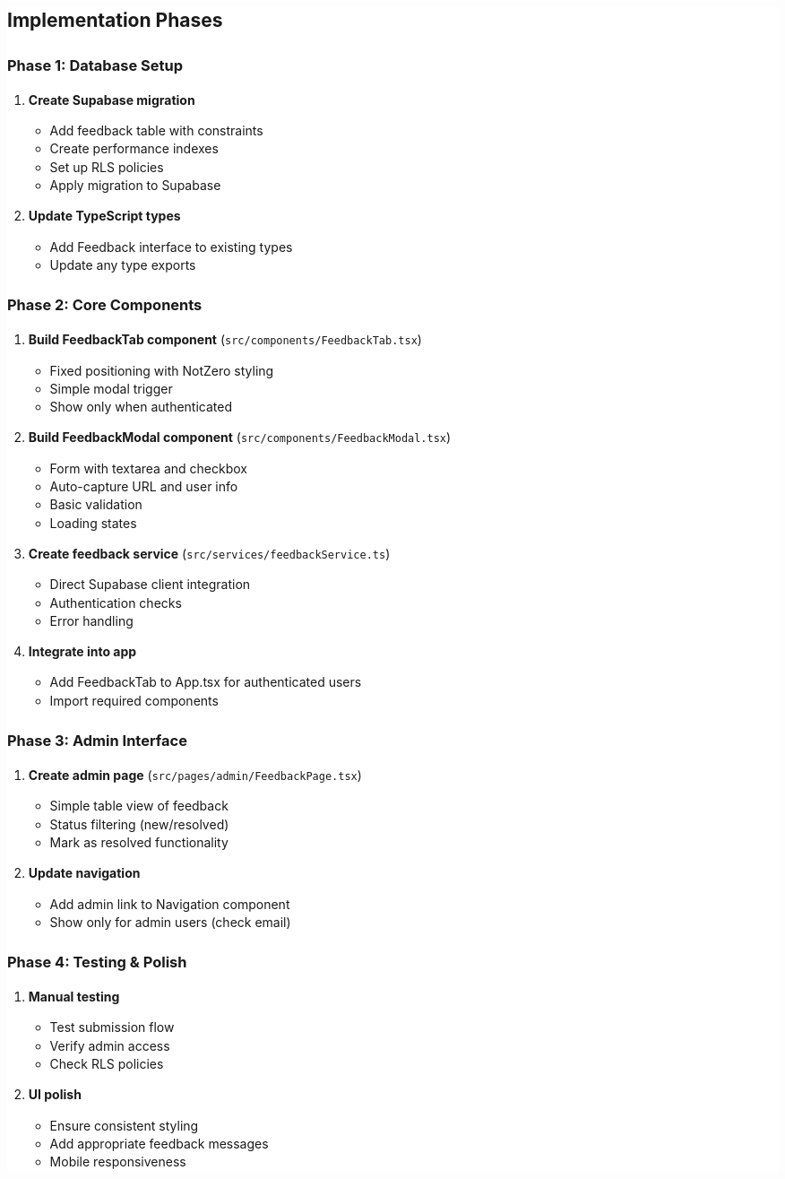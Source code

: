 ## Implementation Phases

### Phase 1: Database Setup
1. **Create Supabase migration**
   - Add feedback table with constraints
   - Create performance indexes
   - Set up RLS policies
   - Apply migration to Supabase

2. **Update TypeScript types** 
   - Add Feedback interface to existing types
   - Update any type exports

### Phase 2: Core Components
1. **Build FeedbackTab component** (`src/components/FeedbackTab.tsx`)
   - Fixed positioning with NotZero styling
   - Simple modal trigger
   - Show only when authenticated

2. **Build FeedbackModal component** (`src/components/FeedbackModal.tsx`)
   - Form with textarea and checkbox
   - Auto-capture URL and user info
   - Basic validation
   - Loading states

3. **Create feedback service** (`src/services/feedbackService.ts`)
   - Direct Supabase client integration
   - Authentication checks
   - Error handling

4. **Integrate into app**
   - Add FeedbackTab to App.tsx for authenticated users
   - Import required components

### Phase 3: Admin Interface
1. **Create admin page** (`src/pages/admin/FeedbackPage.tsx`)
   - Simple table view of feedback
   - Status filtering (new/resolved)
   - Mark as resolved functionality

2. **Update navigation**
   - Add admin link to Navigation component
   - Show only for admin users (check email)

### Phase 4: Testing & Polish
1. **Manual testing**
   - Test submission flow
   - Verify admin access
   - Check RLS policies

2. **UI polish**
   - Ensure consistent styling
   - Add appropriate feedback messages
   - Mobile responsiveness
